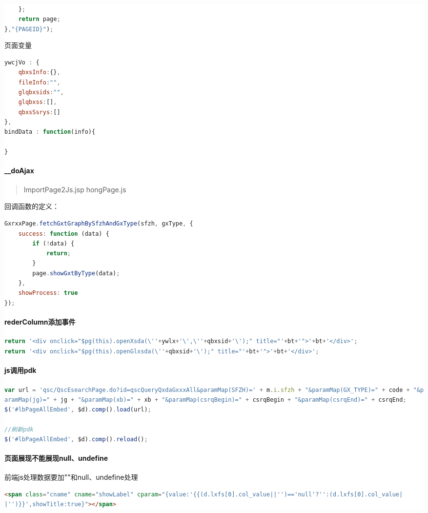 ```js
	};
	return page;
},"{PAGEID}");
```
页面变量
```js
ywcjVo : {
	qbxsInfo:{},
	fileInfo:"",
	glqbxsids:"",
	glqbxss:[],
	qbxsSsrys:[]
},
bindData : function(info){

}
```

#### __doAjax ####
> ImportPage2Js.jsp
> hongPage.js

回调函数的定义：
```js
GxrxxPage.fetchGxtGraphBySfzhAndGxType(sfzh, gxType, {
    success: function (data) {
        if (!data) {
            return;
        }
        page.showGxtByType(data);
    },
    showProcess: true
});
```

#### rederColumn添加事件 
```js
return '<div onclick="$pg(this).openXsda(\''+ywlx+'\',\''+qbxsid+'\');" title="'+bt+'">'+bt+'</div>';
return '<div onclick="$pg(this).openGlxsda(\''+qbxsid+'\');" title="'+bt+'">'+bt+'</div>';
```
#### js调用pdk
```js
var url = 'qsc/QscEsearchPage.do?id=qscQueryQxdaGxxxAll&paramMap(SFZH)=' + m.i.sfzh + "&paramMap(GX_TYPE)=" + code + "&paramMap(jg)=" + jg + "&paramMap(xb)=" + xb + "&paramMap(csrqBegin)=" + csrqBegin + "&paramMap(csrqEnd)=" + csrqEnd;
$('#lbPageAllEmbed', $d).comp().load(url);

//刷新pdk
$('#lbPageAllEmbed', $d).comp().reload();
```

#### 页面展现不能展现null、undefine
前端js处理数据要加""和null、undefine处理
```html
<span class="cname" cname="showLabel" cparam="{value:'{{(d.lxfs[0].col_value||'')=='null'?'':(d.lxfs[0].col_value||'')}}',showTitle:true}"></span>
```
